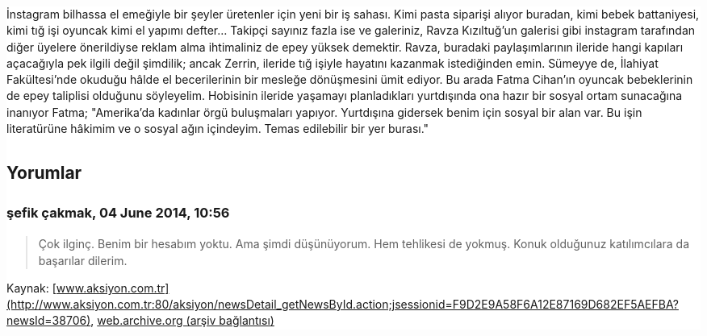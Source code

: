    </p>
   <p>
    İnstagram bilhassa el emeğiyle bir şeyler üretenler için yeni bir iş sahası. Kimi pasta siparişi alıyor buradan, kimi bebek battaniyesi, kimi tığ işi oyuncak kimi el yapımı defter… Takipçi sayınız fazla ise ve galeriniz, Ravza Kızıltuğ’un galerisi gibi instagram tarafından diğer üyelere önerildiyse reklam alma ihtimaliniz de epey yüksek demektir. Ravza, buradaki paylaşımlarının ileride hangi kapıları açacağıyla pek ilgili değil şimdilik; ancak Zerrin, ileride tığ işiyle hayatını kazanmak istediğinden emin. Sümeyye de, İlahiyat Fakültesi’nde okuduğu hâlde el becerilerinin bir mesleğe dönüşmesini ümit ediyor. Bu arada Fatma Cihan’ın oyuncak bebeklerinin de epey taliplisi olduğunu söyleyelim. Hobisinin ileride yaşamayı planladıkları yurtdışında ona hazır bir sosyal ortam sunacağına inanıyor Fatma; "Amerika’da kadınlar örgü buluşmaları yapıyor. Yurtdışına gidersek benim için sosyal bir alan var. Bu işin literatürüne hâkimim ve o sosyal ağın içindeyim. Temas edilebilir bir yer burası."
   </p>
  </font>
 </div>
 <div>
 </div>
 <div>
 </div>
</div>


## Yorumlar

### şefik çakmak, 04 June 2014, 10:56
> Çok ilginç. Benim bir hesabım yoktu. Ama şimdi düşünüyorum. Hem tehlikesi de yokmuş. Konuk olduğunuz katılımcılara da başarılar dilerim.  

Kaynak: [www.aksiyon.com.tr](http://www.aksiyon.com.tr:80/aksiyon/newsDetail_getNewsById.action;jsessionid=F9D2E9A58F6A12E87169D682EF5AEFBA?newsId=38706), [web.archive.org (arşiv bağlantısı)](http://web.archive.org/web/20141030082857/http://www.aksiyon.com.tr:80/aksiyon/newsDetail_getNewsById.action;jsessionid=F9D2E9A58F6A12E87169D682EF5AEFBA?newsId=38706)
